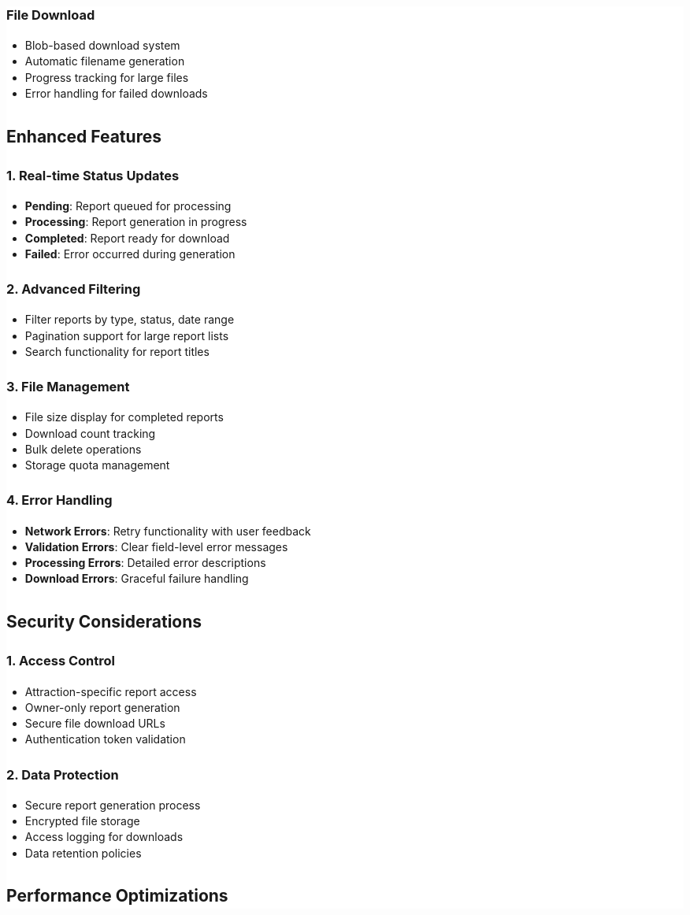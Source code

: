 ### File Download
- Blob-based download system
- Automatic filename generation
- Progress tracking for large files
- Error handling for failed downloads

## Enhanced Features

### 1. Real-time Status Updates
- **Pending**: Report queued for processing
- **Processing**: Report generation in progress
- **Completed**: Report ready for download
- **Failed**: Error occurred during generation

### 2. Advanced Filtering
- Filter reports by type, status, date range
- Pagination support for large report lists
- Search functionality for report titles

### 3. File Management
- File size display for completed reports
- Download count tracking
- Bulk delete operations
- Storage quota management

### 4. Error Handling
- **Network Errors**: Retry functionality with user feedback
- **Validation Errors**: Clear field-level error messages
- **Processing Errors**: Detailed error descriptions
- **Download Errors**: Graceful failure handling

## Security Considerations

### 1. Access Control
- Attraction-specific report access
- Owner-only report generation
- Secure file download URLs
- Authentication token validation

### 2. Data Protection
- Secure report generation process
- Encrypted file storage
- Access logging for downloads
- Data retention policies

## Performance Optimizations
